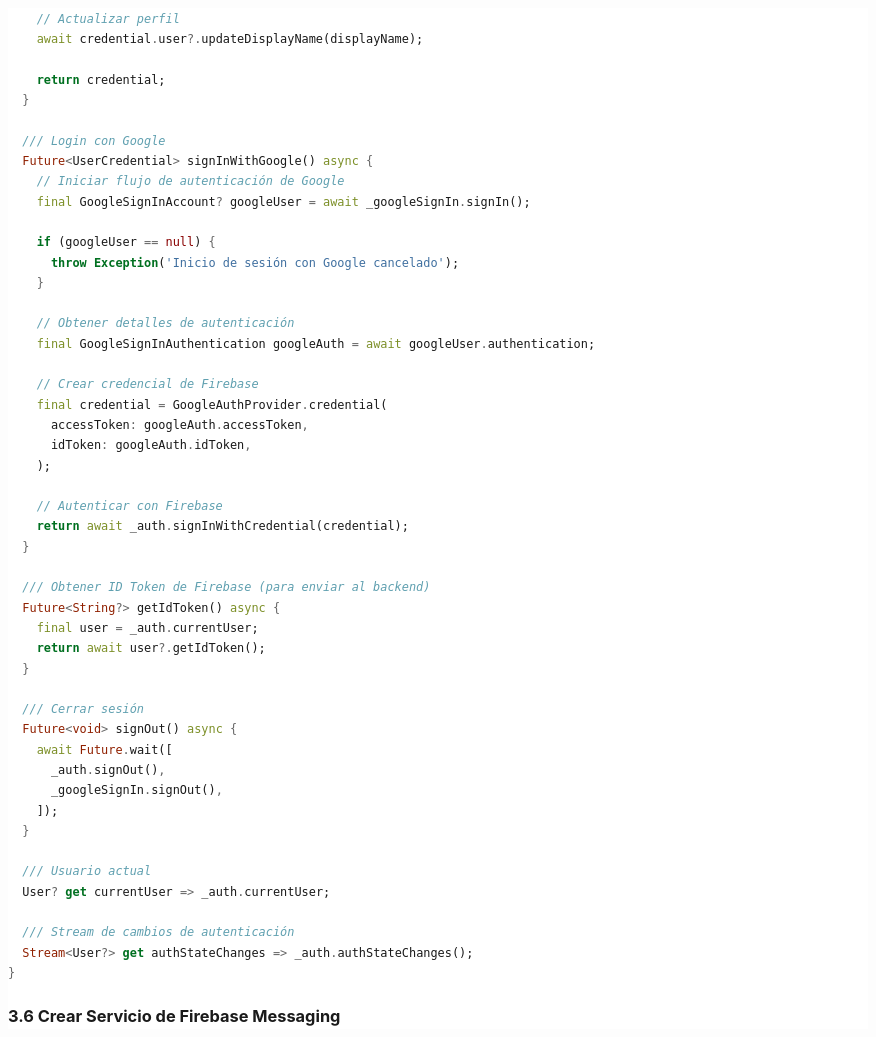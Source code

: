 ```dart
    // Actualizar perfil
    await credential.user?.updateDisplayName(displayName);
    
    return credential;
  }

  /// Login con Google
  Future<UserCredential> signInWithGoogle() async {
    // Iniciar flujo de autenticación de Google
    final GoogleSignInAccount? googleUser = await _googleSignIn.signIn();
    
    if (googleUser == null) {
      throw Exception('Inicio de sesión con Google cancelado');
    }

    // Obtener detalles de autenticación
    final GoogleSignInAuthentication googleAuth = await googleUser.authentication;

    // Crear credencial de Firebase
    final credential = GoogleAuthProvider.credential(
      accessToken: googleAuth.accessToken,
      idToken: googleAuth.idToken,
    );

    // Autenticar con Firebase
    return await _auth.signInWithCredential(credential);
  }

  /// Obtener ID Token de Firebase (para enviar al backend)
  Future<String?> getIdToken() async {
    final user = _auth.currentUser;
    return await user?.getIdToken();
  }

  /// Cerrar sesión
  Future<void> signOut() async {
    await Future.wait([
      _auth.signOut(),
      _googleSignIn.signOut(),
    ]);
  }

  /// Usuario actual
  User? get currentUser => _auth.currentUser;

  /// Stream de cambios de autenticación
  Stream<User?> get authStateChanges => _auth.authStateChanges();
}
```

### 3.6 Crear Servicio de Firebase Messaging
